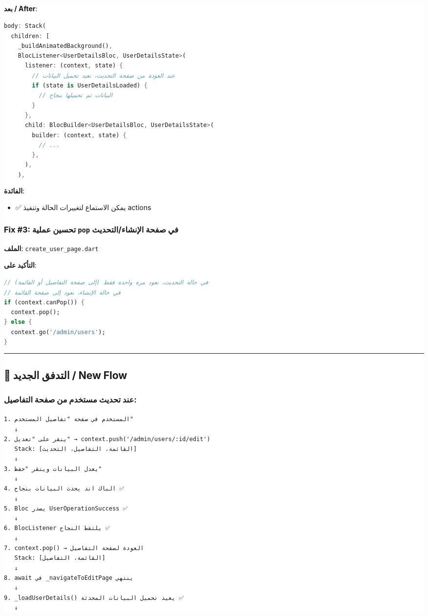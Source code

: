**بعد / After**:
```dart
body: Stack(
  children: [
    _buildAnimatedBackground(),
    BlocListener<UserDetailsBloc, UserDetailsState>(
      listener: (context, state) {
        // عند العودة من صفحة التحديث، نعيد تحميل البيانات
        if (state is UserDetailsLoaded) {
          // البيانات تم تحميلها بنجاح
        }
      },
      child: BlocBuilder<UserDetailsBloc, UserDetailsState>(
        builder: (context, state) {
          // ...
        },
      ),
    ),
```

**الفائدة**:
- ✅ يمكن الاستماع لتغييرات الحالة وتنفيذ actions

### Fix #3: تحسين عملية `pop` في صفحة الإنشاء/التحديث

**الملف**: `create_user_page.dart`

**التأكيد على**:
```dart
// في حالة التحديث، نعود مرة واحدة فقط (إلى صفحة التفاصيل أو القائمة)
// في حالة الإنشاء، نعود إلى صفحة القائمة
if (context.canPop()) {
  context.pop();
} else {
  context.go('/admin/users');
}
```

---

## 🎯 التدفق الجديد / New Flow

### عند تحديث مستخدم من صفحة التفاصيل:

```
1. المستخدم في صفحة "تفاصيل المستخدم"
   ↓
2. ينقر على "تعديل" → context.push('/admin/users/:id/edit')
   Stack: [القائمة، التفاصيل، التحديث]
   ↓
3. يعدل البيانات وينقر "حفظ"
   ↓
4. الباك اند يحدث البيانات بنجاح ✅
   ↓
5. Bloc يصدر UserOperationSuccess ✅
   ↓
6. BlocListener يلتقط النجاح ✅
   ↓
7. context.pop() → العودة لصفحة التفاصيل
   Stack: [القائمة، التفاصيل]
   ↓
8. await في _navigateToEditPage ينتهي
   ↓
9. _loadUserDetails() يعيد تحميل البيانات المحدثة ✅
   ↓
```